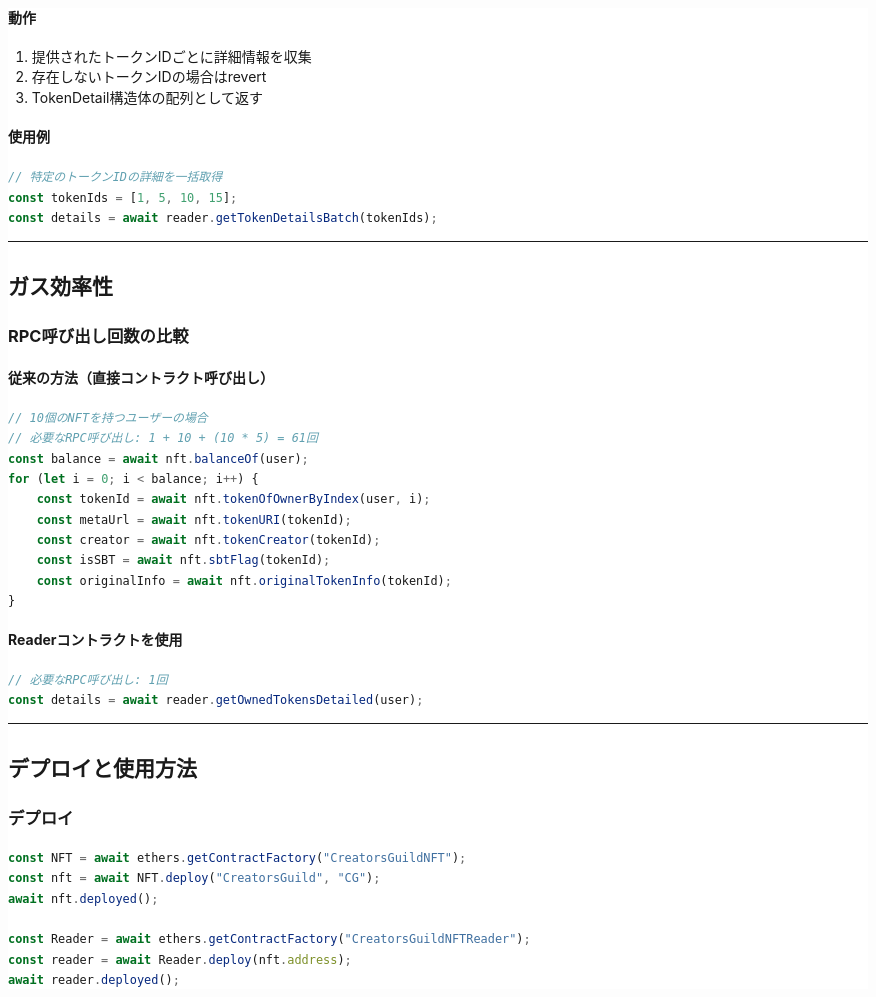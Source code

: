 #### 動作
1. 提供されたトークンIDごとに詳細情報を収集
2. 存在しないトークンIDの場合はrevert
3. TokenDetail構造体の配列として返す

#### 使用例
```javascript
// 特定のトークンIDの詳細を一括取得
const tokenIds = [1, 5, 10, 15];
const details = await reader.getTokenDetailsBatch(tokenIds);
```

---

## ガス効率性

### RPC呼び出し回数の比較

#### 従来の方法（直接コントラクト呼び出し）
```javascript
// 10個のNFTを持つユーザーの場合
// 必要なRPC呼び出し: 1 + 10 + (10 * 5) = 61回
const balance = await nft.balanceOf(user);
for (let i = 0; i < balance; i++) {
    const tokenId = await nft.tokenOfOwnerByIndex(user, i);
    const metaUrl = await nft.tokenURI(tokenId);
    const creator = await nft.tokenCreator(tokenId);
    const isSBT = await nft.sbtFlag(tokenId);
    const originalInfo = await nft.originalTokenInfo(tokenId);
}
```

#### Readerコントラクトを使用
```javascript
// 必要なRPC呼び出し: 1回
const details = await reader.getOwnedTokensDetailed(user);
```

---

## デプロイと使用方法

### デプロイ
```javascript
const NFT = await ethers.getContractFactory("CreatorsGuildNFT");
const nft = await NFT.deploy("CreatorsGuild", "CG");
await nft.deployed();

const Reader = await ethers.getContractFactory("CreatorsGuildNFTReader");
const reader = await Reader.deploy(nft.address);
await reader.deployed();
```

